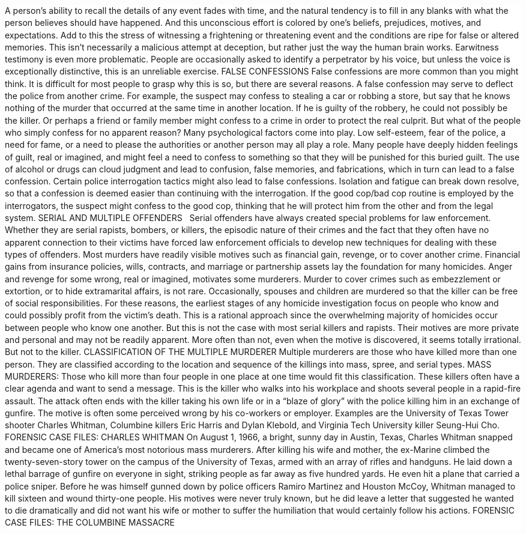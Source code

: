 A person’s ability to recall the details of any event fades with time, and the natural tendency is to fill in any blanks with what the person believes should have happened. And this unconscious effort is colored by one’s beliefs, prejudices, motives, and expectations. Add to this the stress of witnessing a frightening or threatening event and the conditions are ripe for false or altered memories. This isn’t necessarily a malicious attempt at deception, but rather just the way the human brain works.
Earwitness testimony is even more problematic. People are occasionally asked to identify a perpetrator by his voice, but unless the voice is exceptionally distinctive, this is an unreliable exercise.
FALSE CONFESSIONS 
False confessions are more common than you might think. It is difficult for most people to grasp why this is so, but there are several reasons.
A false confession may serve to deflect the police from another crime. For example, the suspect may confess to stealing a car or robbing a store, but say that he knows nothing of the murder that occurred at the same time in another location. If he is guilty of the robbery, he could not possibly be the killer. Or perhaps a friend or family member might confess to a crime in order to protect the real culprit.
But what of the people who simply confess for no apparent reason? Many psychological factors come into play. Low self-esteem, fear of the police, a need for fame, or a need to please the authorities or another person may all play a role. Many people have deeply hidden feelings of guilt, real or imagined, and might feel a need to confess to something so that they will be punished for this buried guilt. The use of alcohol or drugs can cloud judgment and lead to confusion, false memories, and fabrications, which in turn can lead to a false confession.
Certain police interrogation tactics might also lead to false confessions. Isolation and fatigue can break down resolve, so that a confession is deemed easier than continuing with the interrogation. If the good cop/bad cop routine is employed by the interrogators, the suspect might confess to the good cop, thinking that he will protect him from the other and from the legal system.
SERIAL AND MULTIPLE OFFENDERS  
Serial offenders have always created special problems for law enforcement. Whether they are serial rapists, bombers, or killers, the episodic nature of their crimes and the fact that they often have no apparent connection to their victims have forced law enforcement officials to develop new techniques for dealing with these types of offenders.
Most murders have readily visible motives such as financial gain, revenge, or to cover another crime. Financial gains from insurance policies, wills, contracts, and marriage or partnership assets lay the foundation for many homicides. Anger and revenge for some wrong, real or imagined, motivates some murderers. Murder to cover crimes such as embezzlement or extortion, or to hide extramarital affairs, is not rare. Occasionally, spouses and children are murdered so that the killer can be free of social responsibilities.
For these reasons, the earliest stages of any homicide investigation focus on people who know and could possibly profit from the victim’s death. This is a rational approach since the overwhelming majority of homicides occur between people who know one another. But this is not the case with most serial killers and rapists. Their motives are more private and personal and may not be readily apparent. More often than not, even when the motive is discovered, it seems totally irrational. But not to the killer.
CLASSIFICATION OF THE MULTIPLE MURDERER 
Multiple murderers are those who have killed more than one person. They are classified according to the location and sequence of the killings into mass, spree, and serial types.
MASS MURDERERS: Those who kill more than four people in one place at one time would fit this classification. These killers often have a clear agenda and want to send a message. This is the killer who walks into his workplace and shoots several people in a rapid-fire assault. The attack often ends with the killer taking his own life or in a “blaze of glory” with the police killing him in an exchange of gunfire. The motive is often some perceived wrong by his co-workers or employer. Examples are the University of Texas Tower shooter Charles Whitman, Columbine killers Eric Harris and Dylan Klebold, and Virginia Tech University killer Seung-Hui Cho.
FORENSIC CASE FILES: CHARLES WHITMAN 
On August 1, 1966, a bright, sunny day in Austin, Texas, Charles Whitman snapped and became one of America’s most notorious mass murderers. After killing his wife and mother, the ex-Marine climbed the twenty-seven-story tower on the campus of the University of Texas, armed with an array of rifles and handguns. He laid down a lethal barrage of gunfire on everyone in sight, striking people as far away as five hundred yards. He even hit a plane that carried a police sniper. Before he was himself gunned down by police officers Ramiro Martinez and Houston McCoy, Whitman managed to kill sixteen and wound thirty-one people. His motives were never truly known, but he did leave a letter that suggested he wanted to die dramatically and did not want his wife or mother to suffer the humiliation that would certainly follow his actions.
FORENSIC CASE FILES: THE COLUMBINE MASSACRE 